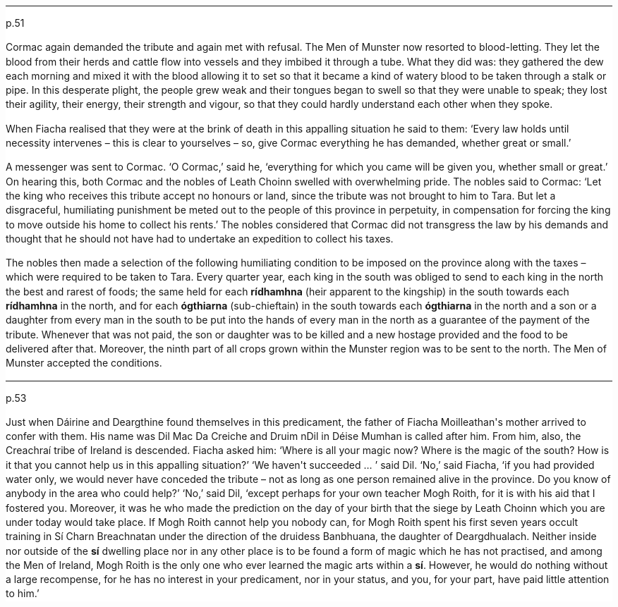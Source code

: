 


---

p.51


Cormac again demanded the tribute and again met with refusal. The Men of Munster now resorted to blood-letting. They let the blood from their herds and cattle flow into vessels and they imbibed it through a tube. What they did was: they gathered the dew each morning and mixed it with the blood allowing it to set so that it became a kind of watery blood to be taken through a stalk or pipe. In this desperate plight, the people grew weak and their tongues began to swell so that they were unable to speak; they lost their agility, their energy, their strength and vigour, so that they could hardly understand each other when they spoke.


When Fiacha realised that they were at the brink of death in this appalling situation he said to them: ‘Every law holds until necessity intervenes – this is clear to yourselves – so, give Cormac everything he has demanded, whether great or small.’


A messenger was sent to Cormac. ‘O Cormac,’ said he, ‘everything for which you came will be given you, whether small or great.’
On hearing this, both Cormac and the nobles of Leath Choinn swelled with overwhelming pride. The nobles said to Cormac: ‘Let the king who receives this tribute accept no honours or land, since the tribute was not brought to him to Tara. But let a disgraceful, humiliating punishment be meted out to the people of this province in perpetuity, in compensation for forcing the king to move outside his home to collect his rents.’ The nobles considered that Cormac did not transgress the law by his demands and thought that he should not have had to undertake an expedition to collect his taxes.


The nobles then made a selection of the following humiliating condition to be imposed on the province along with the taxes – which were required to be taken to Tara. Every quarter year, each king in the south was obliged to send to each king in the north the best and rarest of foods; the same held for each **rídhamhna** (heir apparent to the kingship) in the south towards each **rídhamhna** in the north, and for each **ógthiarna** (sub-chieftain) in the south towards each **ógthiarna** in the north and a son or a daughter from every man in the south to be put into the hands of every man in the north as a guarantee of the payment of the tribute. Whenever that was not paid, the son or daughter was to be killed and a new hostage provided and the food to be delivered after that. Moreover, the ninth part of all crops grown within the Munster region was to be sent to the north. The Men of Munster accepted the conditions.




---

p.53


Just when Dáirine and Deargthine found themselves in this predicament, the father of Fiacha Moilleathan's mother arrived to confer with them. His name was Dil Mac Da Creiche and Druim nDil in Déise Mumhan is called after him. From him, also, the Creachraí tribe of Ireland is descended. Fiacha asked him: ‘Where is all your magic now? Where is the magic of the south? How is it that you cannot help us in this appalling situation?’ ‘We haven't succeeded ... ’ said Dil. ‘No,’ said Fiacha, ‘if you had provided water only, we would never have conceded the tribute – not as long as one person remained alive in the province. Do you know of anybody in the area who could help?’ ‘No,’ said Dil, ‘except perhaps for your own teacher Mogh Roith, for it is with his aid that I fostered you. Moreover, it was he who made the prediction on the day of your birth that the siege by Leath Choinn which you are under today would take place. If Mogh Roith cannot help you nobody can, for Mogh Roith spent his first seven years occult training in Sí Charn Breachnatan under the direction of the druidess Banbhuana, the daughter of Deargdhualach. Neither inside nor outside of the **sí** dwelling place nor in any other place is to be found a form of magic which he has not practised, and among the Men of Ireland, Mogh Roith is the only one who ever learned the magic arts within a **sí**. However, he would do nothing without a large recompense, for he has no interest in your predicament, nor in your status, and you, for your part, have paid little attention to him.’
